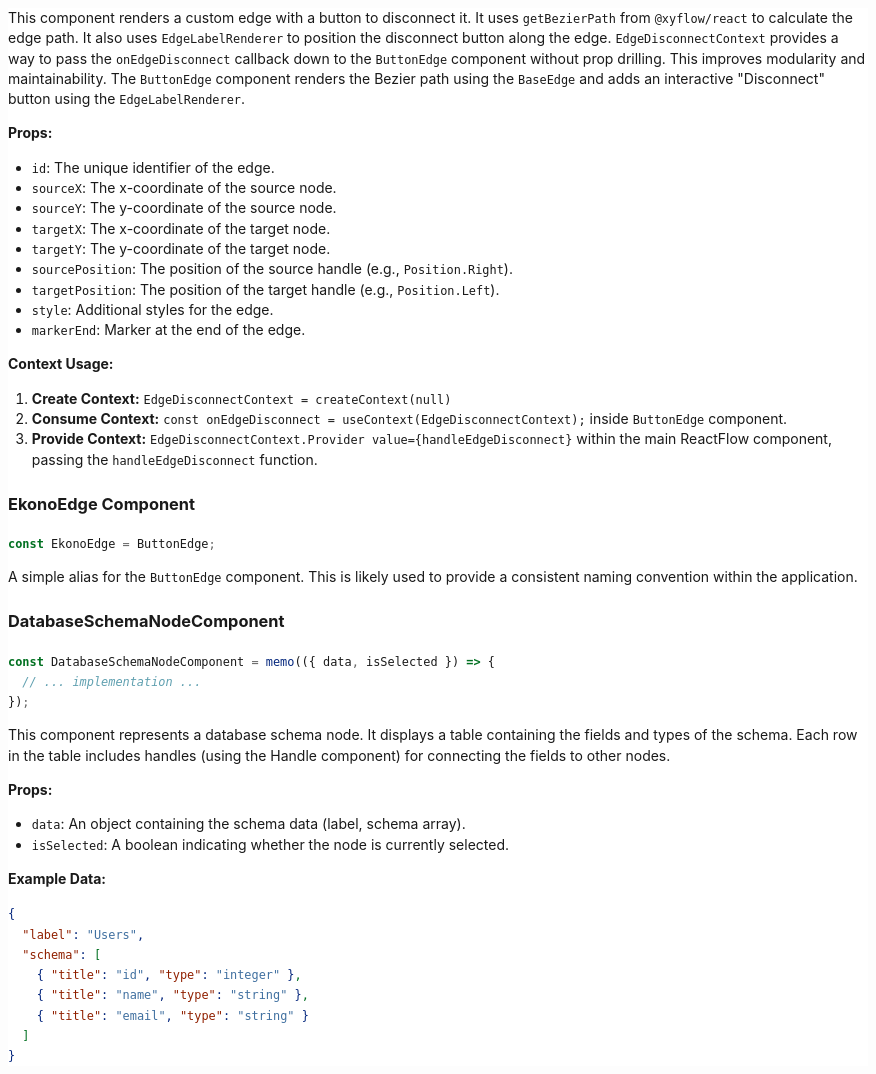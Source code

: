 This component renders a custom edge with a button to disconnect it.  It uses `getBezierPath` from `@xyflow/react` to calculate the edge path.  It also uses `EdgeLabelRenderer` to position the disconnect button along the edge. `EdgeDisconnectContext` provides a way to pass the `onEdgeDisconnect` callback down to the `ButtonEdge` component without prop drilling.  This improves modularity and maintainability. The `ButtonEdge` component renders the Bezier path using the `BaseEdge` and adds an interactive "Disconnect" button using the `EdgeLabelRenderer`.

**Props:**

*   `id`: The unique identifier of the edge.
*   `sourceX`: The x-coordinate of the source node.
*   `sourceY`: The y-coordinate of the source node.
*   `targetX`: The x-coordinate of the target node.
*   `targetY`: The y-coordinate of the target node.
*   `sourcePosition`: The position of the source handle (e.g., `Position.Right`).
*   `targetPosition`: The position of the target handle (e.g., `Position.Left`).
*   `style`: Additional styles for the edge.
*   `markerEnd`: Marker at the end of the edge.

**Context Usage:**

1.  **Create Context:** `EdgeDisconnectContext = createContext(null)`
2.  **Consume Context:** `const onEdgeDisconnect = useContext(EdgeDisconnectContext);` inside `ButtonEdge` component.
3.  **Provide Context:**  `EdgeDisconnectContext.Provider value={handleEdgeDisconnect}` within the main ReactFlow component, passing the `handleEdgeDisconnect` function.

### EkonoEdge Component

```jsx
const EkonoEdge = ButtonEdge;
```

A simple alias for the `ButtonEdge` component.  This is likely used to provide a consistent naming convention within the application.

### DatabaseSchemaNodeComponent

```jsx
const DatabaseSchemaNodeComponent = memo(({ data, isSelected }) => {
  // ... implementation ...
});
```

This component represents a database schema node.  It displays a table containing the fields and types of the schema. Each row in the table includes handles (using the Handle component) for connecting the fields to other nodes.

**Props:**

*   `data`: An object containing the schema data (label, schema array).
*   `isSelected`: A boolean indicating whether the node is currently selected.

**Example Data:**

```json
{
  "label": "Users",
  "schema": [
    { "title": "id", "type": "integer" },
    { "title": "name", "type": "string" },
    { "title": "email", "type": "string" }
  ]
}
```
